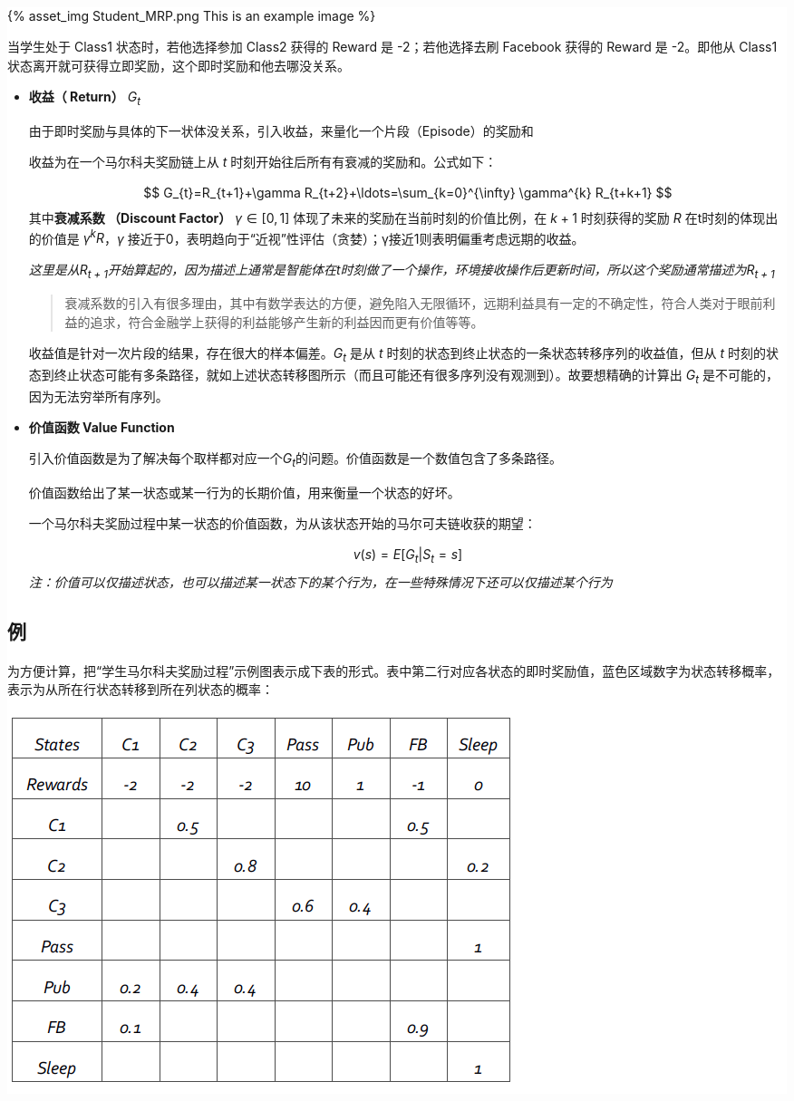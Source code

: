   {% asset_img Student_MRP.png This is an example image %}

  当学生处于 Class1 状态时，若他选择参加 Class2 获得的 Reward 是 -2；若他选择去刷 Facebook  获得的 Reward 是 -2。即他从 Class1 状态离开就可获得立即奖励，这个即时奖励和他去哪没关系。

  

- **收益（ Return）** $G_t$

  由于即时奖励与具体的下一状体没关系，引入收益，来量化一个片段（Episode）的奖励和

  收益为在一个马尔科夫奖励链上从 $t$ 时刻开始往后所有有衰减的奖励和。公式如下：

  $$
  G_{t}=R_{t+1}+\gamma R_{t+2}+\ldots=\sum_{k=0}^{\infty} \gamma^{k} R_{t+k+1}
  $$
  其中**衰减系数 （Discount Factor）** $\gamma \in [0,1]$ 体现了未来的奖励在当前时刻的价值比例，在 $k+1$ 时刻获得的奖励 $R$ 在t时刻的体现出的价值是  $\gamma^{k} R$，$\gamma$ 接近于0，表明趋向于“近视”性评估（贪婪）；γ接近1则表明偏重考虑远期的收益。

  *这里是从$R_{t+1}$开始算起的，因为描述上通常是智能体在$t$时刻做了一个操作，环境接收操作后更新时间，所以这个奖励通常描述为$R_{t+1}$*

  > 衰减系数的引入有很多理由，其中有数学表达的方便，避免陷入无限循环，远期利益具有一定的不确定性，符合人类对于眼前利益的追求，符合金融学上获得的利益能够产生新的利益因而更有价值等等。

  

  

  收益值是针对一次片段的结果，存在很大的样本偏差。$G_t$ 是从 $t$ 时刻的状态到终止状态的一条状态转移序列的收益值，但从 $t$ 时刻的状态到终止状态可能有多条路径，就如上述状态转移图所示（而且可能还有很多序列没有观测到）。故要想精确的计算出 $G_t$ 是不可能的，因为无法穷举所有序列。

  

- **价值函数 Value Function**

  引入价值函数是为了解决每个取样都对应一个$G_t$的问题。价值函数是一个数值包含了多条路径。

  价值函数给出了某一状态或某一行为的长期价值，用来衡量一个状态的好坏。

  一个马尔科夫奖励过程中某一状态的价值函数，为从该状态开始的马尔可夫链收获的期望：

  $$
  v(s)=E\left[G_{t} | S_{t}=s\right]
  $$
  *注：价值可以仅描述状态，也可以描述某一状态下的某个行为，在一些特殊情况下还可以仅描述某个行为*

  

## 例

为方便计算，把“学生马尔科夫奖励过程”示例图表示成下表的形式。表中第二行对应各状态的即时奖励值，蓝色区域数字为状态转移概率，表示为从所在行状态转移到所在列状态的概率：

![MRP_example1](强化学习基础2——强化学习问题描述/MRP_example1.png)
